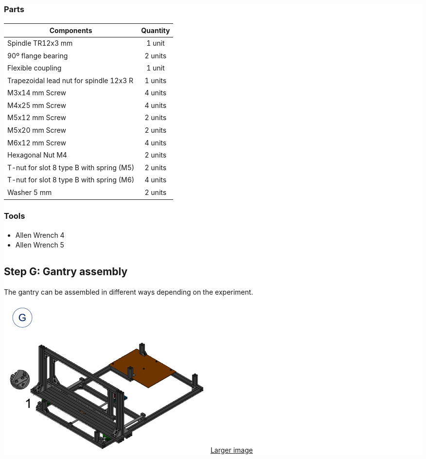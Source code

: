 ### Parts
| Components | Quantity | 
|-----------------|:--------------:|
| Spindle TR12x3 mm |   1 unit  |
| 90º flange bearing  |   2 units  |
| Flexible coupling  |   1 unit  |
| Trapezoidal lead nut for spindle 12x3 R  |   1 units  |
| M3x14 mm Screw  |   4 units  |
| M4x25 mm Screw  |   4 units  |
| M5x12 mm Screw  |   2 units  |
| M5x20 mm Screw  |   2 units  |
| M6x12 mm Screw  |   4 units  |
| Hexagonal Nut M4  |   2 units  |
| T-nut for slot 8 type B with spring (M5)   |   2 units  |
| T-nut for slot 8 type B with spring (M6)   |   4 units  |
| Washer 5 mm  |   2 units  |

### Tools
* Allen Wrench 4
* Allen Wrench 5

## Step G: Gantry assembly

The gantry can be assembled in different ways depending on the experiment.

![Step G](figs/small/step_g.png)
[Larger image](figs/big/step_g.png)
